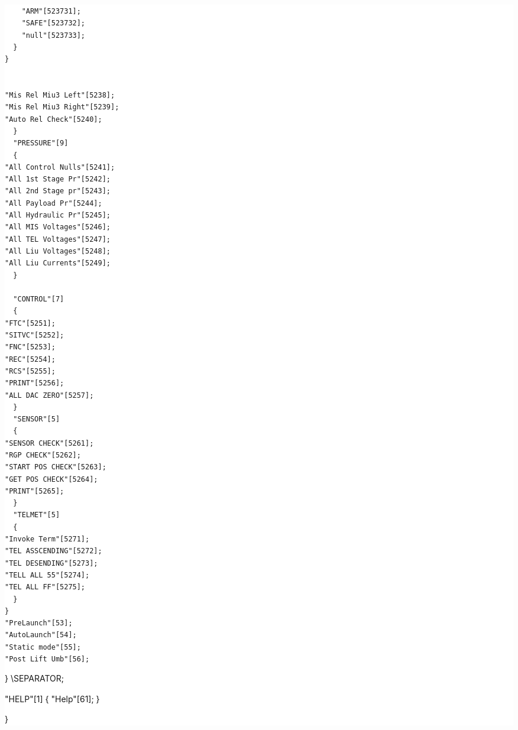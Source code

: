 	    "ARM"[523731];
	    "SAFE"[523732];
	    "null"[523733];
	  }
	}


	"Mis Rel Miu3 Left"[5238];
	"Mis Rel Miu3 Right"[5239];
	"Auto Rel Check"[5240];
      }
      "PRESSURE"[9]
      {
	"All Control Nulls"[5241];
	"All 1st Stage Pr"[5242];
	"All 2nd Stage pr"[5243];
	"All Payload Pr"[5244];
	"All Hydraulic Pr"[5245];
	"All MIS Voltages"[5246];
	"All TEL Voltages"[5247];
	"All Liu Voltages"[5248];
	"All Liu Currents"[5249];
      }

      "CONTROL"[7]
      {
	"FTC"[5251];
	"SITVC"[5252];
	"FNC"[5253];
	"REC"[5254];
	"RCS"[5255];
	"PRINT"[5256];
	"ALL DAC ZERO"[5257];
      }
      "SENSOR"[5]
      {
	"SENSOR CHECK"[5261];
	"RGP CHECK"[5262];
	"START POS CHECK"[5263];
	"GET POS CHECK"[5264];
	"PRINT"[5265];
      }
      "TELMET"[5]
      {
	"Invoke Term"[5271];
	"TEL ASSCENDING"[5272];
	"TEL DESENDING"[5273];
	"TELL ALL 55"[5274];
	"TEL ALL FF"[5275];
      }
    }
    "PreLaunch"[53];
    "AutoLaunch"[54];
    "Static mode"[55];
    "Post Lift Umb"[56];
  }
  \SEPARATOR;

  "HELP"[1]
  {
    "Help"[61];
  }

}
